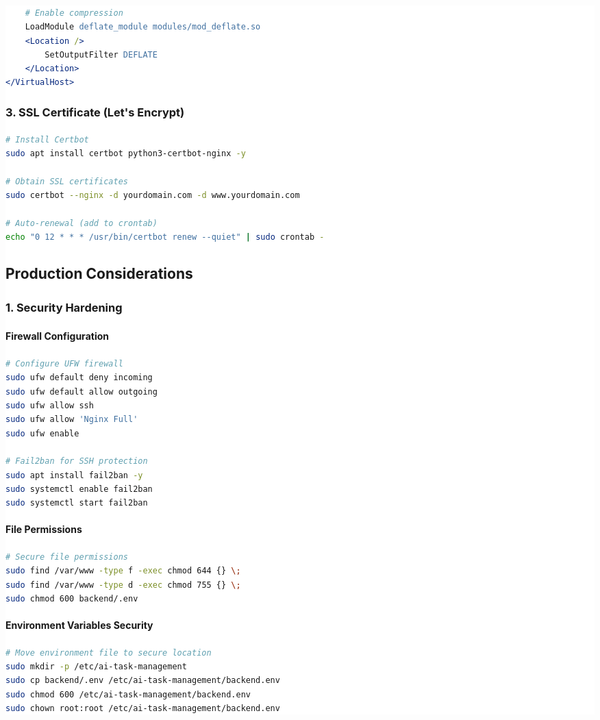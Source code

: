 ```apache
    # Enable compression
    LoadModule deflate_module modules/mod_deflate.so
    <Location />
        SetOutputFilter DEFLATE
    </Location>
</VirtualHost>
```

### 3. SSL Certificate (Let's Encrypt)
```bash
# Install Certbot
sudo apt install certbot python3-certbot-nginx -y

# Obtain SSL certificates
sudo certbot --nginx -d yourdomain.com -d www.yourdomain.com

# Auto-renewal (add to crontab)
echo "0 12 * * * /usr/bin/certbot renew --quiet" | sudo crontab -
```

## Production Considerations

### 1. Security Hardening

#### Firewall Configuration
```bash
# Configure UFW firewall
sudo ufw default deny incoming
sudo ufw default allow outgoing
sudo ufw allow ssh
sudo ufw allow 'Nginx Full'
sudo ufw enable

# Fail2ban for SSH protection
sudo apt install fail2ban -y
sudo systemctl enable fail2ban
sudo systemctl start fail2ban
```

#### File Permissions
```bash
# Secure file permissions
sudo find /var/www -type f -exec chmod 644 {} \;
sudo find /var/www -type d -exec chmod 755 {} \;
sudo chmod 600 backend/.env
```

#### Environment Variables Security
```bash
# Move environment file to secure location
sudo mkdir -p /etc/ai-task-management
sudo cp backend/.env /etc/ai-task-management/backend.env
sudo chmod 600 /etc/ai-task-management/backend.env
sudo chown root:root /etc/ai-task-management/backend.env
```
